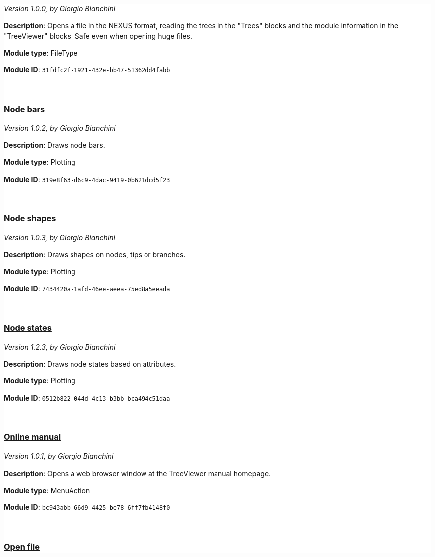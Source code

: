 _Version 1.0.0, by Giorgio Bianchini_

**Description**: Opens a file in the NEXUS format, reading the trees in the "Trees" blocks and the module information in the "TreeViewer" blocks.
Safe even when opening huge files.

**Module type**: FileType

**Module ID**: `31fdfc2f-1921-432e-bb47-51362dd4fabb`

<br />

### [Node bars](319e8f63-d6c9-4dac-9419-0b621dcd5f23)

_Version 1.0.2, by Giorgio Bianchini_

**Description**: Draws node bars.

**Module type**: Plotting

**Module ID**: `319e8f63-d6c9-4dac-9419-0b621dcd5f23`

<br />

### [Node shapes](7434420a-1afd-46ee-aeea-75ed8a5eeada)

_Version 1.0.3, by Giorgio Bianchini_

**Description**: Draws shapes on nodes, tips or branches.

**Module type**: Plotting

**Module ID**: `7434420a-1afd-46ee-aeea-75ed8a5eeada`

<br />

### [Node states](0512b822-044d-4c13-b3bb-bca494c51daa)

_Version 1.2.3, by Giorgio Bianchini_

**Description**: Draws node states based on attributes.

**Module type**: Plotting

**Module ID**: `0512b822-044d-4c13-b3bb-bca494c51daa`

<br />

### [Online manual](bc943abb-66d9-4425-be78-6ff7fb4148f0)

_Version 1.0.1, by Giorgio Bianchini_

**Description**: Opens a web browser window at the TreeViewer manual homepage.

**Module type**: MenuAction

**Module ID**: `bc943abb-66d9-4425-be78-6ff7fb4148f0`

<br />

### [Open file](078318bc-907f-4ada-b1e5-171799957b2a)
